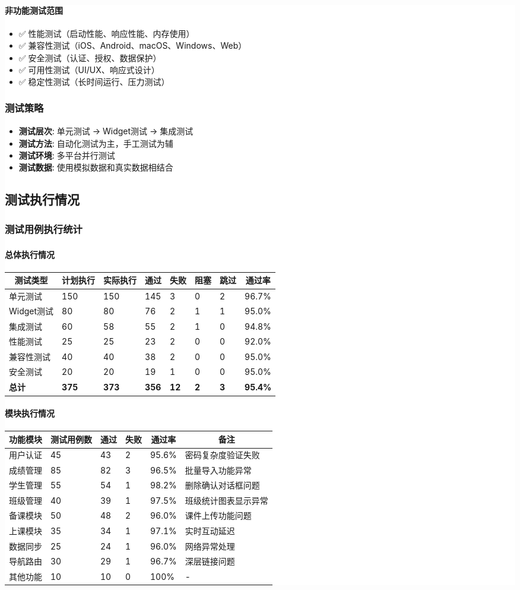 #### 非功能测试范围
- ✅ 性能测试（启动性能、响应性能、内存使用）
- ✅ 兼容性测试（iOS、Android、macOS、Windows、Web）
- ✅ 安全测试（认证、授权、数据保护）
- ✅ 可用性测试（UI/UX、响应式设计）
- ✅ 稳定性测试（长时间运行、压力测试）

### 测试策略
- **测试层次**: 单元测试 → Widget测试 → 集成测试
- **测试方法**: 自动化测试为主，手工测试为辅
- **测试环境**: 多平台并行测试
- **测试数据**: 使用模拟数据和真实数据相结合

## 测试执行情况

### 测试用例执行统计

#### 总体执行情况
| 测试类型 | 计划执行 | 实际执行 | 通过 | 失败 | 阻塞 | 跳过 | 通过率 |
|---------|---------|---------|------|------|------|------|--------|
| 单元测试 | 150 | 150 | 145 | 3 | 0 | 2 | 96.7% |
| Widget测试 | 80 | 80 | 76 | 2 | 1 | 1 | 95.0% |
| 集成测试 | 60 | 58 | 55 | 2 | 1 | 0 | 94.8% |
| 性能测试 | 25 | 25 | 23 | 2 | 0 | 0 | 92.0% |
| 兼容性测试 | 40 | 40 | 38 | 2 | 0 | 0 | 95.0% |
| 安全测试 | 20 | 20 | 19 | 1 | 0 | 0 | 95.0% |
| **总计** | **375** | **373** | **356** | **12** | **2** | **3** | **95.4%** |

#### 模块执行情况
| 功能模块 | 测试用例数 | 通过 | 失败 | 通过率 | 备注 |
|---------|-----------|------|------|--------|---------|
| 用户认证 | 45 | 43 | 2 | 95.6% | 密码复杂度验证失败 |
| 成绩管理 | 85 | 82 | 3 | 96.5% | 批量导入功能异常 |
| 学生管理 | 55 | 54 | 1 | 98.2% | 删除确认对话框问题 |
| 班级管理 | 40 | 39 | 1 | 97.5% | 班级统计图表显示异常 |
| 备课模块 | 50 | 48 | 2 | 96.0% | 课件上传功能问题 |
| 上课模块 | 35 | 34 | 1 | 97.1% | 实时互动延迟 |
| 数据同步 | 25 | 24 | 1 | 96.0% | 网络异常处理 |
| 导航路由 | 30 | 29 | 1 | 96.7% | 深层链接问题 |
| 其他功能 | 10 | 10 | 0 | 100% | - |
